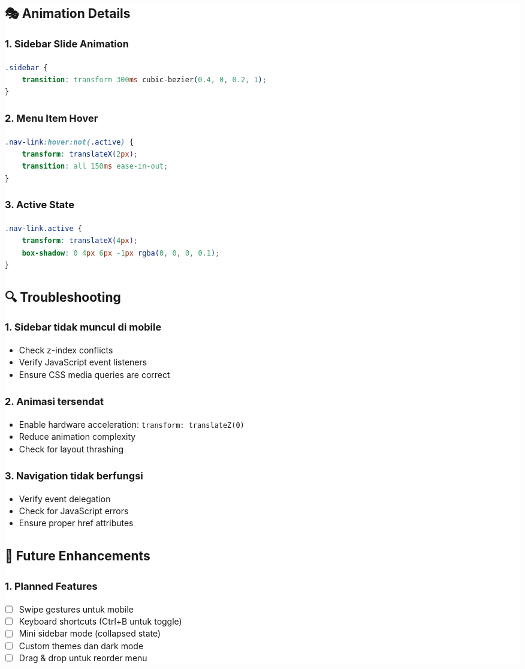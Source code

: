 ## 🎭 Animation Details

### 1. **Sidebar Slide Animation**
```css
.sidebar {
    transition: transform 300ms cubic-bezier(0.4, 0, 0.2, 1);
}
```

### 2. **Menu Item Hover**
```css
.nav-link:hover:not(.active) {
    transform: translateX(2px);
    transition: all 150ms ease-in-out;
}
```

### 3. **Active State**
```css
.nav-link.active {
    transform: translateX(4px);
    box-shadow: 0 4px 6px -1px rgba(0, 0, 0, 0.1);
}
```

## 🔍 Troubleshooting

### 1. **Sidebar tidak muncul di mobile**
- Check z-index conflicts
- Verify JavaScript event listeners
- Ensure CSS media queries are correct

### 2. **Animasi tersendat**
- Enable hardware acceleration: `transform: translateZ(0)`
- Reduce animation complexity
- Check for layout thrashing

### 3. **Navigation tidak berfungsi**
- Verify event delegation
- Check for JavaScript errors
- Ensure proper href attributes

## 🚀 Future Enhancements

### 1. **Planned Features**
- [ ] Swipe gestures untuk mobile
- [ ] Keyboard shortcuts (Ctrl+B untuk toggle)
- [ ] Mini sidebar mode (collapsed state)
- [ ] Custom themes dan dark mode
- [ ] Drag & drop untuk reorder menu

